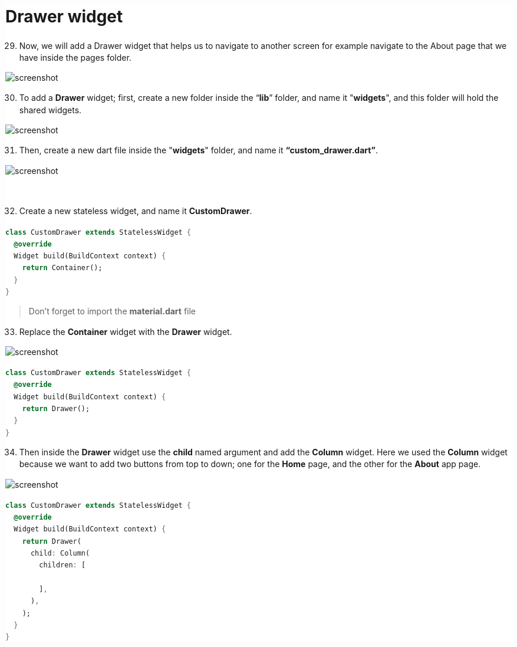 # Drawer widget

29. Now, we will add a Drawer widget that helps us to navigate to another screen for example navigate to the About page that we have inside the pages folder.

![screenshot](https://lh5.googleusercontent.com/SHxVAkbmOBRb4QPfHg7Ee4lstjWl_V6SgNGRfbD91pMUaqYxl8HrexQIWfwiTWHxdHP4j3ofwhrWu4vizoKo2qZ50ea166O6-7b3RicjKmJLGUR3fgtbyrXDzUyHeU_C2SRBfzKV)

30. To add a **Drawer** widget; first, create a new folder inside the “**lib**” folder, and name it "**widgets**", and this folder will hold the shared widgets.

![screenshot](https://lh4.googleusercontent.com/szjmtfxnJ1-R9GkohfVGshm2GZbBNnqj0HghIqG6it3wHDvQTUpn1rbCiTlCQqTIQ0DzUuL3M3yz_L4N2P3HQ4r8UzadlcIgcO1rbTGHo_ejQ0AsAT8Mr3zYKawg3T1L9ZM4vtNQ)

31. Then, create a new dart file inside the "**widgets**" folder, and name it **“custom_drawer.dart”**.

![screenshot](https://lh5.googleusercontent.com/_dm8RXd6RCqX7ELuxlVWbDsROhFfzAAXh6cIT3NfI6_u9NrE_rN8fSq0fnyEZh3cEacw0tysi9W7HGUZKOG-2M1mldrBrlwILUAnM5YHc6vNtK9xAkUlZ7LB_tYTBq_HBhmr0mHv)

​

32. Create a new stateless widget, and name it **CustomDrawer**.

```dart
class CustomDrawer extends StatelessWidget {
  @override
  Widget build(BuildContext context) {
    return Container();
  }
}
```

> Don’t forget to import the **material.dart** file

33. Replace the **Container** widget with the **Drawer** widget.

![screenshot](https://lh6.googleusercontent.com/a8nCIl-TpHPqATpDs2S70M3BxVDVkBhIT_NvuIq5bTlJhnknW0pwJBLhbLA44Q7dLnUm5lGwYvXGnqpWtG9MgQKhxV0kwbzMDstnQSeVMoLXThI6L3WZTP9u9RZAXCQsuLRjBgAi)

```dart
class CustomDrawer extends StatelessWidget {
  @override
  Widget build(BuildContext context) {
    return Drawer();
  }
}
```

34. Then inside the **Drawer** widget use the **child** named argument and add the **Column** widget. Here we used the **Column** widget because we want to add two buttons from top to down; one for the **Home** page, and the other for the **About** app page.

![screenshot](https://lh4.googleusercontent.com/NvPbNPTaqR-ZJcUL_BksXzor0hrLLFNdHUYel6uEcBYLNPruMgvstYVVwouUcDbJepF3jlva6xdu-rs6uNDVJJ8e-NdpaFZdS2BmChBrOoGYxpmnVb2I3gUUz8MX59y0JEgw-v9w)

```dart
class CustomDrawer extends StatelessWidget {
  @override
  Widget build(BuildContext context) {
    return Drawer(
      child: Column(
        children: [

        ],
      ),
    );
  }
}
```

